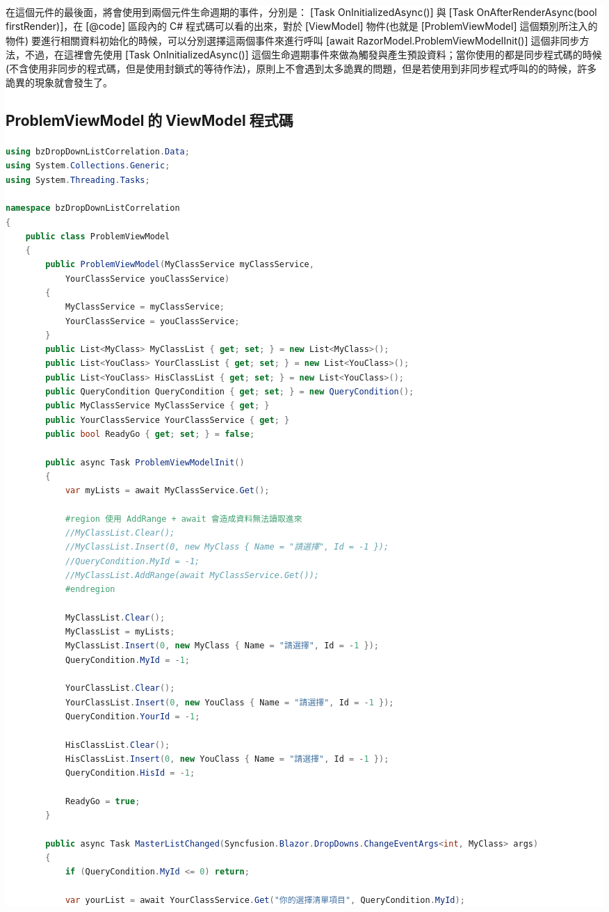 在這個元件的最後面，將會使用到兩個元件生命週期的事件，分別是： [Task OnInitializedAsync()] 與 [Task OnAfterRenderAsync(bool firstRender)]，在 [@code] 區段內的 C# 程式碼可以看的出來，對於 [ViewModel] 物件(也就是 [ProblemViewModel] 這個類別所注入的物件) 要進行相關資料初始化的時候，可以分別選擇這兩個事件來進行呼叫 [await RazorModel.ProblemViewModelInit()] 這個非同步方法，不過，在這裡會先使用 [Task OnInitializedAsync()] 這個生命週期事件來做為觸發與產生預設資料；當你使用的都是同步程式碼的時候(不含使用非同步的程式碼，但是使用封鎖式的等待作法)，原則上不會遇到太多詭異的問題，但是若使用到非同步程式呼叫的的時候，許多詭異的現象就會發生了。

## ProblemViewModel 的 ViewModel 程式碼

```csharp
using bzDropDownListCorrelation.Data;
using System.Collections.Generic;
using System.Threading.Tasks;

namespace bzDropDownListCorrelation
{
    public class ProblemViewModel
    {
        public ProblemViewModel(MyClassService myClassService,
            YourClassService youClassService)
        {
            MyClassService = myClassService;
            YourClassService = youClassService;
        }
        public List<MyClass> MyClassList { get; set; } = new List<MyClass>();
        public List<YouClass> YourClassList { get; set; } = new List<YouClass>();
        public List<YouClass> HisClassList { get; set; } = new List<YouClass>();
        public QueryCondition QueryCondition { get; set; } = new QueryCondition();
        public MyClassService MyClassService { get; }
        public YourClassService YourClassService { get; }
        public bool ReadyGo { get; set; } = false;

        public async Task ProblemViewModelInit()
        {
            var myLists = await MyClassService.Get();

            #region 使用 AddRange + await 會造成資料無法讀取進來
            //MyClassList.Clear();
            //MyClassList.Insert(0, new MyClass { Name = "請選擇", Id = -1 });
            //QueryCondition.MyId = -1;
            //MyClassList.AddRange(await MyClassService.Get());
            #endregion

            MyClassList.Clear();
            MyClassList = myLists;
            MyClassList.Insert(0, new MyClass { Name = "請選擇", Id = -1 });
            QueryCondition.MyId = -1;

            YourClassList.Clear();
            YourClassList.Insert(0, new YouClass { Name = "請選擇", Id = -1 });
            QueryCondition.YourId = -1;

            HisClassList.Clear();
            HisClassList.Insert(0, new YouClass { Name = "請選擇", Id = -1 });
            QueryCondition.HisId = -1;

            ReadyGo = true;
        }

        public async Task MasterListChanged(Syncfusion.Blazor.DropDowns.ChangeEventArgs<int, MyClass> args)
        {
            if (QueryCondition.MyId <= 0) return;

            var yourList = await YourClassService.Get("你的選擇清單項目", QueryCondition.MyId);
```
